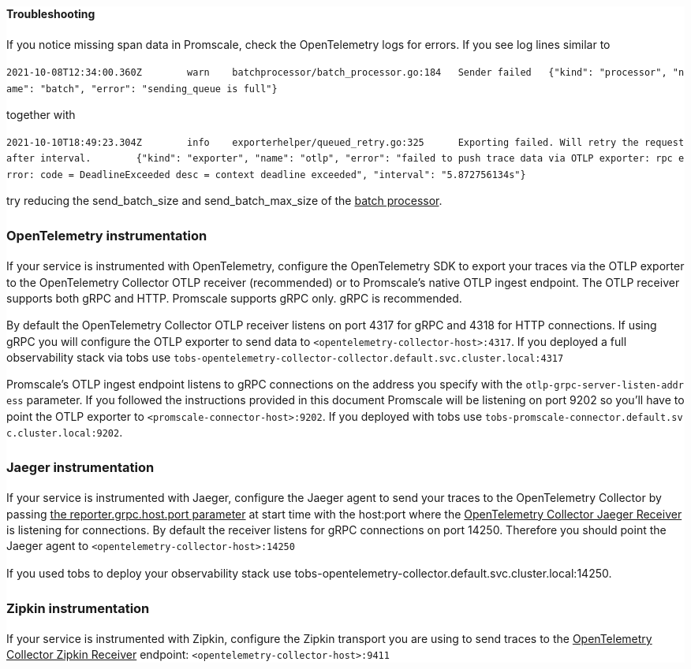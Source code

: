 #### Troubleshooting

If you notice missing span data in Promscale, check the OpenTelemetry logs for errors.
If you see log lines similar to

```
2021-10-08T12:34:00.360Z        warn    batchprocessor/batch_processor.go:184   Sender failed   {"kind": "processor", "name": "batch", "error": "sending_queue is full"}
```

together with

```
2021-10-10T18:49:23.304Z        info    exporterhelper/queued_retry.go:325      Exporting failed. Will retry the request after interval.        {"kind": "exporter", "name": "otlp", "error": "failed to push trace data via OTLP exporter: rpc error: code = DeadlineExceeded desc = context deadline exceeded", "interval": "5.872756134s"}
```

try reducing the send_batch_size and send_batch_max_size of the [batch processor](https://github.com/open-telemetry/opentelemetry-collector/blob/main/processor/batchprocessor/README.md).

### OpenTelemetry instrumentation

If your service is instrumented with OpenTelemetry, configure the OpenTelemetry SDK to export your traces via the OTLP exporter to the OpenTelemetry Collector OTLP receiver (recommended) or to Promscale’s native OTLP ingest endpoint. The OTLP receiver supports both gRPC and HTTP. Promscale supports gRPC only. gRPC is recommended.

By default the OpenTelemetry Collector OTLP receiver listens on port 4317 for gRPC and 4318 for HTTP connections. If using gRPC you will configure the OTLP exporter to send data to `<opentelemetry-collector-host>:4317`. If you deployed a full observability stack via tobs use `tobs-opentelemetry-collector-collector.default.svc.cluster.local:4317`

Promscale’s OTLP ingest endpoint listens to gRPC connections on the address you specify with the `otlp-grpc-server-listen-address` parameter. If you followed the instructions provided in this document Promscale will be listening on port 9202 so you’ll have to point the OTLP exporter to `<promscale-connector-host>:9202`. If you deployed with tobs use `tobs-promscale-connector.default.svc.cluster.local:9202`.

### Jaeger instrumentation

If your service is instrumented with Jaeger, configure the Jaeger agent to send your traces to the OpenTelemetry Collector by passing [the reporter.grpc.host.port parameter](https://www.jaegertracing.io/docs/1.26/deployment/#discovery-system-integration) at start time with the host:port where the [OpenTelemetry Collector Jaeger Receiver](https://github.com/open-telemetry/opentelemetry-collector-contrib/tree/main/receiver/jaegerreceiver) is listening for connections. By default the receiver listens for gRPC connections on port 14250. Therefore you should point the Jaeger agent to `<opentelemetry-collector-host>:14250`

If you used tobs to deploy your observability stack use tobs-opentelemetry-collector.default.svc.cluster.local:14250.

### Zipkin instrumentation

If your service is instrumented with Zipkin, configure the Zipkin transport you are using to send traces to the [OpenTelemetry Collector Zipkin Receiver](https://github.com/open-telemetry/opentelemetry-collector-contrib/tree/main/receiver/zipkinreceiver) endpoint: `<opentelemetry-collector-host>:9411`
